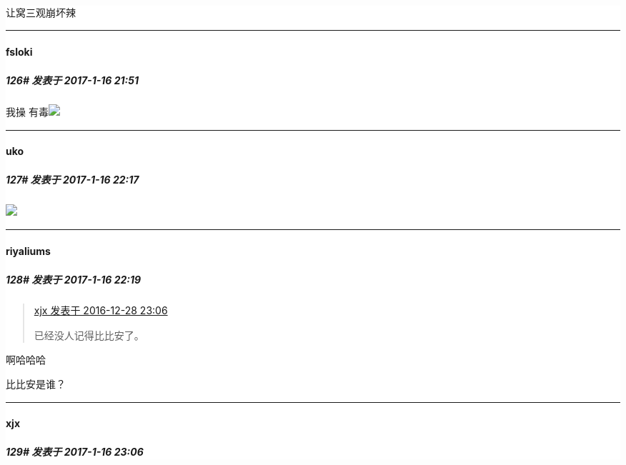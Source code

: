 让窝三观崩坏辣







*****

####  fsloki  
##### 126#       发表于 2017-1-16 21:51




我操 有毒<img src="https://static.saraba1st.com/image/smiley/normal/019.gif" referrerpolicy="no-referrer">







*****

####  uko  
##### 127#       发表于 2017-1-16 22:17



<img src="https://static.saraba1st.com/image/smiley/face/13.gif" referrerpolicy="no-referrer">







*****

####  riyaliums  
##### 128#       发表于 2017-1-16 22:19



<blockquote><a href="httphttps://bbs.saraba1st.com/2b/forum.php?mod=redirect&amp;goto=findpost&amp;pid=34630721&amp;ptid=1125982" target="_blank">xjx 发表于 2016-12-28 23:06</a>

已经没人记得比比安了。</blockquote>
啊哈哈哈


比比安是谁？







*****

####  xjx  
##### 129#       发表于 2017-1-16 23:06

